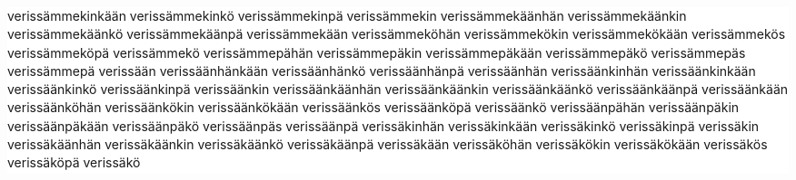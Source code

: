 verissämmekinkään
verissämmekinkö
verissämmekinpä
verissämmekin
verissämmekäänhän
verissämmekäänkin
verissämmekäänkö
verissämmekäänpä
verissämmekään
verissämmeköhän
verissämmekökin
verissämmekökään
verissämmekös
verissämmeköpä
verissämmekö
verissämmepähän
verissämmepäkin
verissämmepäkään
verissämmepäkö
verissämmepäs
verissämmepä
verissään
verissäänhänkään
verissäänhänkö
verissäänhänpä
verissäänhän
verissäänkinhän
verissäänkinkään
verissäänkinkö
verissäänkinpä
verissäänkin
verissäänkäänhän
verissäänkäänkin
verissäänkäänkö
verissäänkäänpä
verissäänkään
verissäänköhän
verissäänkökin
verissäänkökään
verissäänkös
verissäänköpä
verissäänkö
verissäänpähän
verissäänpäkin
verissäänpäkään
verissäänpäkö
verissäänpäs
verissäänpä
verissäkinhän
verissäkinkään
verissäkinkö
verissäkinpä
verissäkin
verissäkäänhän
verissäkäänkin
verissäkäänkö
verissäkäänpä
verissäkään
verissäköhän
verissäkökin
verissäkökään
verissäkös
verissäköpä
verissäkö